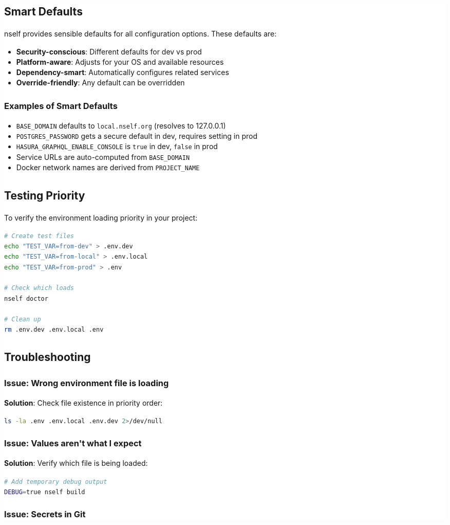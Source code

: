 ## Smart Defaults

nself provides sensible defaults for all configuration options. These defaults are:

- **Security-conscious**: Different defaults for dev vs prod
- **Platform-aware**: Adjusts for your OS and available resources
- **Dependency-smart**: Automatically configures related services
- **Override-friendly**: Any default can be overridden

### Examples of Smart Defaults

- `BASE_DOMAIN` defaults to `local.nself.org` (resolves to 127.0.0.1)
- `POSTGRES_PASSWORD` gets a secure default in dev, requires setting in prod
- `HASURA_GRAPHQL_ENABLE_CONSOLE` is `true` in dev, `false` in prod
- Service URLs are auto-computed from `BASE_DOMAIN`
- Docker network names are derived from `PROJECT_NAME`

## Testing Priority

To verify the environment loading priority in your project:

```bash
# Create test files
echo "TEST_VAR=from-dev" > .env.dev
echo "TEST_VAR=from-local" > .env.local
echo "TEST_VAR=from-prod" > .env

# Check which loads
nself doctor

# Clean up
rm .env.dev .env.local .env
```

## Troubleshooting

### Issue: Wrong environment file is loading

**Solution**: Check file existence in priority order:
```bash
ls -la .env .env.local .env.dev 2>/dev/null
```

### Issue: Values aren't what I expect

**Solution**: Verify which file is being loaded:
```bash
# Add temporary debug output
DEBUG=true nself build
```

### Issue: Secrets in Git
